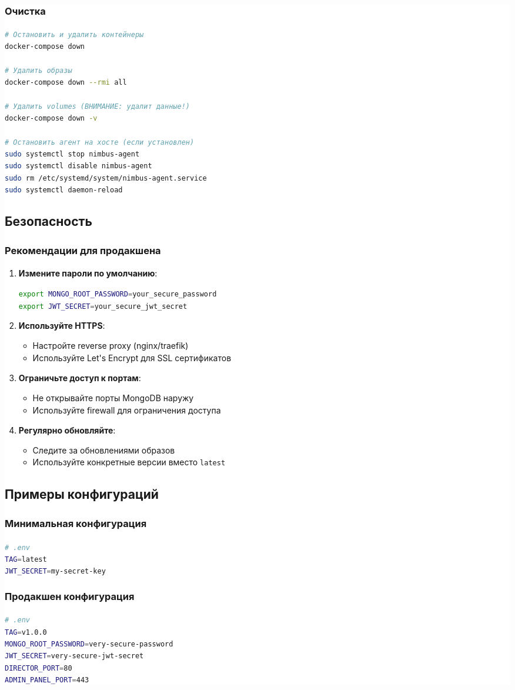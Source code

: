 ### Очистка

```bash
# Остановить и удалить контейнеры
docker-compose down

# Удалить образы
docker-compose down --rmi all

# Удалить volumes (ВНИМАНИЕ: удалит данные!)
docker-compose down -v

# Остановить агент на хосте (если установлен)
sudo systemctl stop nimbus-agent
sudo systemctl disable nimbus-agent
sudo rm /etc/systemd/system/nimbus-agent.service
sudo systemctl daemon-reload
```

## Безопасность

### Рекомендации для продакшена

1. **Измените пароли по умолчанию**:
   ```bash
   export MONGO_ROOT_PASSWORD=your_secure_password
   export JWT_SECRET=your_secure_jwt_secret
   ```

2. **Используйте HTTPS**:
   - Настройте reverse proxy (nginx/traefik)
   - Используйте Let's Encrypt для SSL сертификатов

3. **Ограничьте доступ к портам**:
   - Не открывайте порты MongoDB наружу
   - Используйте firewall для ограничения доступа

4. **Регулярно обновляйте**:
   - Следите за обновлениями образов
   - Используйте конкретные версии вместо `latest`

## Примеры конфигураций

### Минимальная конфигурация

```bash
# .env
TAG=latest
JWT_SECRET=my-secret-key
```

### Продакшен конфигурация

```bash
# .env
TAG=v1.0.0
MONGO_ROOT_PASSWORD=very-secure-password
JWT_SECRET=very-secure-jwt-secret
DIRECTOR_PORT=80
ADMIN_PANEL_PORT=443
```
